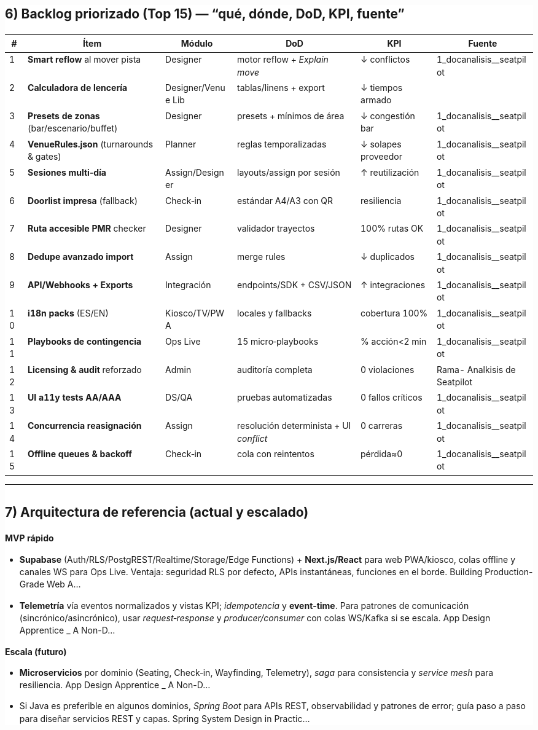 
## 6) Backlog priorizado (Top 15) — “qué, dónde, DoD, KPI, fuente”

| # | Ítem | Módulo | DoD | KPI | Fuente |
| --- | --- | --- | --- | --- | --- |
| 1 | **Smart reflow** al mover pista | Designer | motor reflow + *Explain move* | ↓ conflictos | 1\_docanalisis\_\_seatpilot |
| 2 | **Calculadora de lencería** | Designer/Venue Lib | tablas/linens + export | ↓ tiempos armado |  |
| 3 | **Presets de zonas** (bar/escenario/buffet) | Designer | presets + mínimos de área | ↓ congestión bar | 1\_docanalisis\_\_seatpilot |
| 4 | **VenueRules.json** (turnarounds & gates) | Planner | reglas temporalizadas | ↓ solapes proveedor | 1\_docanalisis\_\_seatpilot |
| 5 | **Sesiones multi‑día** | Assign/Designer | layouts/assign por sesión | ↑ reutilización | 1\_docanalisis\_\_seatpilot |
| 6 | **Doorlist impresa** (fallback) | Check‑in | estándar A4/A3 con QR | resiliencia | 1\_docanalisis\_\_seatpilot |
| 7 | **Ruta accesible PMR** checker | Designer | validador trayectos | 100% rutas OK | 1\_docanalisis\_\_seatpilot |
| 8 | **Dedupe avanzado import** | Assign | merge rules | ↓ duplicados | 1\_docanalisis\_\_seatpilot |
| 9 | **API/Webhooks + Exports** | Integración | endpoints/SDK + CSV/JSON | ↑ integraciones | 1\_docanalisis\_\_seatpilot |
| 10 | **i18n packs** (ES/EN) | Kiosco/TV/PWA | locales y fallbacks | cobertura 100% | 1\_docanalisis\_\_seatpilot |
| 11 | **Playbooks de contingencia** | Ops Live | 15 micro‑playbooks | % acción<2 min | 1\_docanalisis\_\_seatpilot |
| 12 | **Licensing & audit** reforzado | Admin | auditoría completa | 0 violaciones | Rama- Analkisis de Seatpilot |
| 13 | **UI a11y tests AA/AAA** | DS/QA | pruebas automatizadas | 0 fallos críticos | 1\_docanalisis\_\_seatpilot |
| 14 | **Concurrencia reasignación** | Assign | resolución determinista + UI *conflict* | 0 carreras | 1\_docanalisis\_\_seatpilot |
| 15 | **Offline queues & backoff** | Check‑in | cola con reintentos | pérdida≈0 | 1\_docanalisis\_\_seatpilot |

---

## 7) Arquitectura de referencia (actual y escalado)

**MVP rápido**

-   **Supabase** (Auth/RLS/PostgREST/Realtime/Storage/Edge Functions) + **Next.js/React** para web PWA/kiosco, colas offline y canales WS para Ops Live. Ventaja: seguridad RLS por defecto, APIs instantáneas, funciones en el borde. Building Production-Grade Web A…
    
-   **Telemetría** vía eventos normalizados y vistas KPI; *idempotencia* y **event‑time**. Para patrones de comunicación (sincrónico/asincrónico), usar *request‑response* y *producer/consumer* con colas WS/Kafka si se escala. App Design Apprentice \_ A Non-D…
    

**Escala (futuro)**

-   **Microservicios** por dominio (Seating, Check‑in, Wayfinding, Telemetry), *saga* para consistencia y *service mesh* para resiliencia. App Design Apprentice \_ A Non-D…
    
-   Si Java es preferible en algunos dominios, *Spring Boot* para APIs REST, observabilidad y patrones de error; guía paso a paso para diseñar servicios REST y capas. Spring System Design in Practic…
    